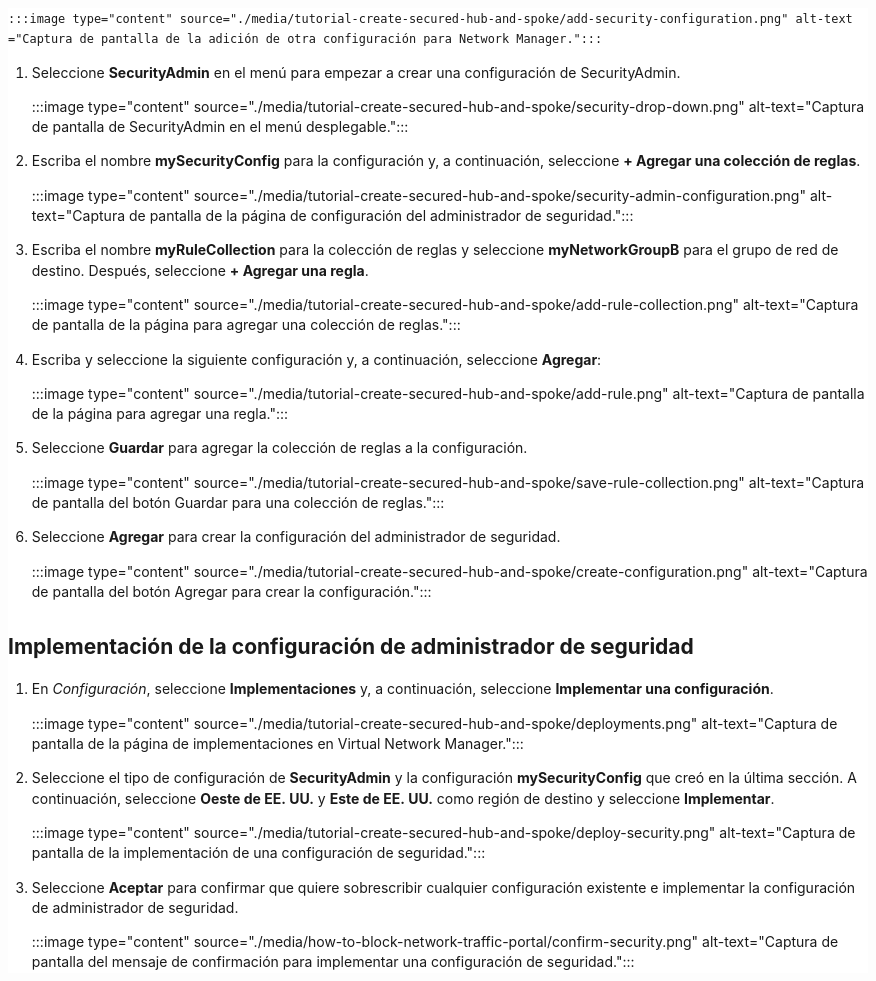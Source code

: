     :::image type="content" source="./media/tutorial-create-secured-hub-and-spoke/add-security-configuration.png" alt-text="Captura de pantalla de la adición de otra configuración para Network Manager.":::

1. Seleccione **SecurityAdmin** en el menú para empezar a crear una configuración de SecurityAdmin.

    :::image type="content" source="./media/tutorial-create-secured-hub-and-spoke/security-drop-down.png" alt-text="Captura de pantalla de SecurityAdmin en el menú desplegable.":::

1. Escriba el nombre **mySecurityConfig** para la configuración y, a continuación, seleccione **+ Agregar una colección de reglas**.

    :::image type="content" source="./media/tutorial-create-secured-hub-and-spoke/security-admin-configuration.png" alt-text="Captura de pantalla de la página de configuración del administrador de seguridad.":::

1. Escriba el nombre **myRuleCollection** para la colección de reglas y seleccione **myNetworkGroupB** para el grupo de red de destino. Después, seleccione **+ Agregar una regla**.

    :::image type="content" source="./media/tutorial-create-secured-hub-and-spoke/add-rule-collection.png" alt-text="Captura de pantalla de la página para agregar una colección de reglas.":::

1. Escriba y seleccione la siguiente configuración y, a continuación, seleccione **Agregar**:

    :::image type="content" source="./media/tutorial-create-secured-hub-and-spoke/add-rule.png" alt-text="Captura de pantalla de la página para agregar una regla.":::

1. Seleccione **Guardar** para agregar la colección de reglas a la configuración.

    :::image type="content" source="./media/tutorial-create-secured-hub-and-spoke/save-rule-collection.png" alt-text="Captura de pantalla del botón Guardar para una colección de reglas.":::

1. Seleccione **Agregar** para crear la configuración del administrador de seguridad.

    :::image type="content" source="./media/tutorial-create-secured-hub-and-spoke/create-configuration.png" alt-text="Captura de pantalla del botón Agregar para crear la configuración.":::

## <a name="deploy-the-security-admin-configuration"></a>Implementación de la configuración de administrador de seguridad

1. En *Configuración*, seleccione **Implementaciones** y, a continuación, seleccione **Implementar una configuración**.

    :::image type="content" source="./media/tutorial-create-secured-hub-and-spoke/deployments.png" alt-text="Captura de pantalla de la página de implementaciones en Virtual Network Manager.":::

1. Seleccione el tipo de configuración de **SecurityAdmin** y la configuración **mySecurityConfig** que creó en la última sección. A continuación, seleccione **Oeste de EE. UU.** y **Este de EE. UU.** como región de destino y seleccione **Implementar**.

    :::image type="content" source="./media/tutorial-create-secured-hub-and-spoke/deploy-security.png" alt-text="Captura de pantalla de la implementación de una configuración de seguridad.":::

1. Seleccione **Aceptar** para confirmar que quiere sobrescribir cualquier configuración existente e implementar la configuración de administrador de seguridad.

    :::image type="content" source="./media/how-to-block-network-traffic-portal/confirm-security.png" alt-text="Captura de pantalla del mensaje de confirmación para implementar una configuración de seguridad.":::
